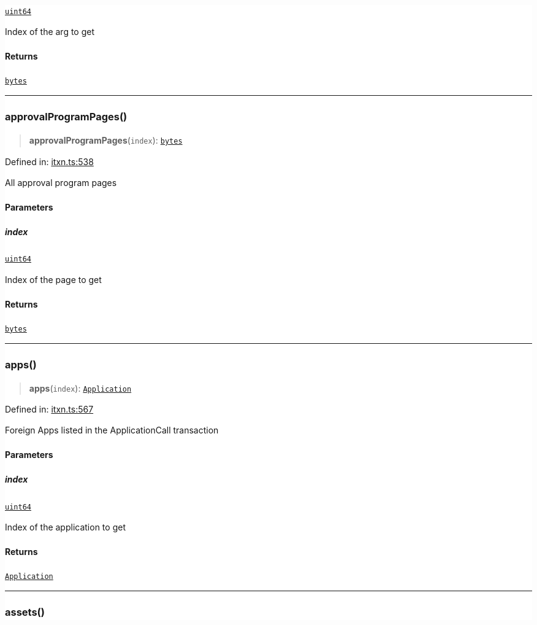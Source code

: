 [`uint64`](../../../../index/type-aliases/uint64.md)

Index of the arg to get

#### Returns

[`bytes`](../../../../index/type-aliases/bytes.md)

***

### approvalProgramPages()

> **approvalProgramPages**(`index`): [`bytes`](../../../../index/type-aliases/bytes.md)

Defined in: [itxn.ts:538](https://github.com/algorandfoundation/puya-ts/blob/main/packages/algo-ts/src/itxn.ts#L538)

All approval program pages

#### Parameters

##### index

[`uint64`](../../../../index/type-aliases/uint64.md)

Index of the page to get

#### Returns

[`bytes`](../../../../index/type-aliases/bytes.md)

***

### apps()

> **apps**(`index`): [`Application`](../../../../index/type-aliases/Application.md)

Defined in: [itxn.ts:567](https://github.com/algorandfoundation/puya-ts/blob/main/packages/algo-ts/src/itxn.ts#L567)

Foreign Apps listed in the ApplicationCall transaction

#### Parameters

##### index

[`uint64`](../../../../index/type-aliases/uint64.md)

Index of the application to get

#### Returns

[`Application`](../../../../index/type-aliases/Application.md)

***

### assets()
